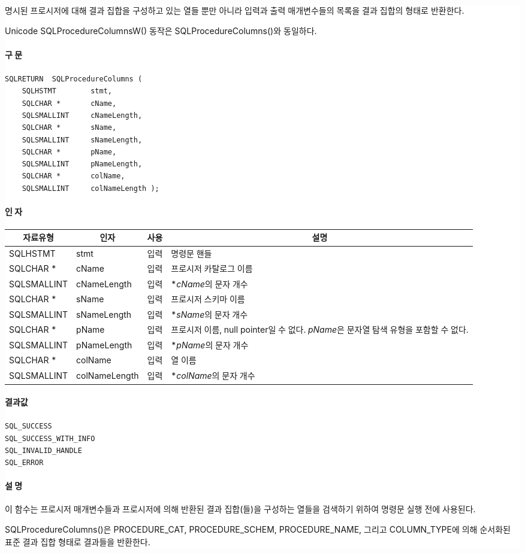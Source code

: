 명시된 프로시저에 대해 결과 집합을 구성하고 있는 열들 뿐만 아니라 입력과 출력
매개변수들의 목록을 결과 집합의 형태로 반환한다.

Unicode SQLProcedureColumnsW() 동작은 SQLProcedureColumns()와 동일하다.

#### 구 문

```
SQLRETURN  SQLProcedureColumns (
	SQLHSTMT		stmt,
	SQLCHAR *		cName,
	SQLSMALLINT 	cNameLength,
	SQLCHAR *		sName,
	SQLSMALLINT 	sNameLength,
	SQLCHAR *		pName,
	SQLSMALLINT 	pNameLength,
	SQLCHAR * 		colName,
	SQLSMALLINT	    colNameLength );
```

#### 인 자

| 자료유형    | 인자          | 사용 | 설명                                                                                |
|-------------|---------------|------|-------------------------------------------------------------------------------------|
| SQLHSTMT    | stmt          | 입력 | 명령문 핸들                                                                         |
| SQLCHAR \*  | cName         | 입력 | 프로시저 카탈로그 이름                                                              |
| SQLSMALLINT | cNameLength   | 입력 | \**cName*의 문자 개수                                                               |
| SQLCHAR \*  | sName         | 입력 | 프로시저 스키마 이름                                                                |
| SQLSMALLINT | sNameLength   | 입력 | \**sName*의 문자 개수                                                               |
| SQLCHAR \*  | pName         | 입력 | 프로시저 이름, null pointer일 수 없다. *pName*은 문자열 탐색 유형을 포함할 수 없다. |
| SQLSMALLINT | pNameLength   | 입력 | \**pName*의 문자 개수                                                               |
| SQLCHAR \*  | colName       | 입력 | 열 이름                                                                             |
| SQLSMALLINT | colNameLength | 입력 | \**colName*의 문자 개수                                                             |

#### 결과값

```
SQL_SUCCESS
SQL_SUCCESS_WITH_INFO
SQL_INVALID_HANDLE
SQL_ERROR
```

#### 설 명

이 함수는 프로시저 매개변수들과 프로시저에 의해 반환된 결과 집합(들)을 구성하는
열들을 검색하기 위하여 명령문 실행 전에 사용된다.

SQLProcedureColumns()은 PROCEDURE_CAT, PROCEDURE_SCHEM, PROCEDURE_NAME, 그리고
COLUMN_TYPE에 의해 순서화된 표준 결과 집합 형태로 결과들을 반환한다.
